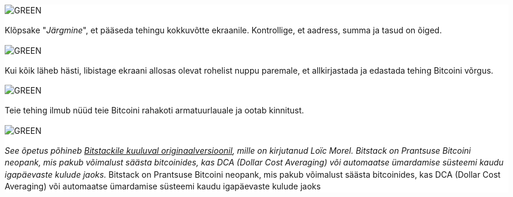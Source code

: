![GREEN](assets/fr/35.webp)

Klõpsake "*Järgmine*", et pääseda tehingu kokkuvõtte ekraanile. Kontrollige, et aadress, summa ja tasud on õiged.

![GREEN](assets/fr/36.webp)

Kui kõik läheb hästi, libistage ekraani allosas olevat rohelist nuppu paremale, et allkirjastada ja edastada tehing Bitcoini võrgus.

![GREEN](assets/fr/37.webp)

Teie tehing ilmub nüüd teie Bitcoini rahakoti armatuurlauale ja ootab kinnitust.

![GREEN](assets/fr/38.webp)

*See õpetus põhineb [Bitstackile kuuluval originaalversioonil](https://www.bitstack-app.com/blog/installer-portefeuille-bitcoin-green-wallet), mille on kirjutanud Loïc Morel. Bitstack on Prantsuse Bitcoini neopank, mis pakub võimalust säästa bitcoinides, kas DCA (Dollar Cost Averaging) või automaatse ümardamise süsteemi kaudu igapäevaste kulude jaoks.* Bitstack on Prantsuse Bitcoini neopank, mis pakub võimalust säästa bitcoinides, kas DCA (Dollar Cost Averaging) või automaatse ümardamise süsteemi kaudu igapäevaste kulude jaoks